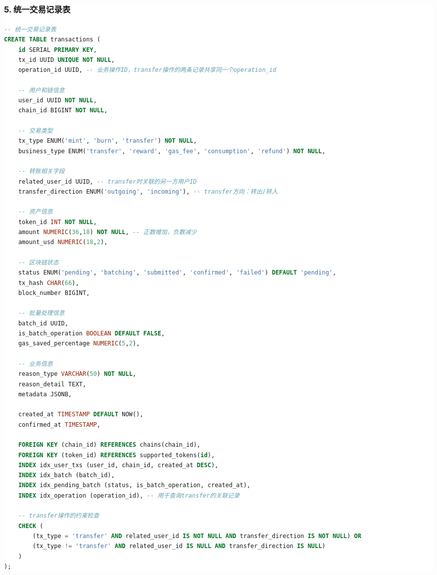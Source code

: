 ### 5. 统一交易记录表

```sql
-- 统一交易记录表
CREATE TABLE transactions (
    id SERIAL PRIMARY KEY,
    tx_id UUID UNIQUE NOT NULL,
    operation_id UUID, -- 业务操作ID，transfer操作的两条记录共享同一个operation_id
    
    -- 用户和链信息
    user_id UUID NOT NULL,
    chain_id BIGINT NOT NULL,
    
    -- 交易类型
    tx_type ENUM('mint', 'burn', 'transfer') NOT NULL,
    business_type ENUM('transfer', 'reward', 'gas_fee', 'consumption', 'refund') NOT NULL,
    
    -- 转账相关字段
    related_user_id UUID, -- transfer时关联的另一方用户ID
    transfer_direction ENUM('outgoing', 'incoming'), -- transfer方向：转出/转入
    
    -- 资产信息
    token_id INT NOT NULL,
    amount NUMERIC(36,18) NOT NULL, -- 正数增加，负数减少
    amount_usd NUMERIC(18,2),
    
    -- 区块链状态
    status ENUM('pending', 'batching', 'submitted', 'confirmed', 'failed') DEFAULT 'pending',
    tx_hash CHAR(66),
    block_number BIGINT,
    
    -- 批量处理信息
    batch_id UUID,
    is_batch_operation BOOLEAN DEFAULT FALSE,
    gas_saved_percentage NUMERIC(5,2),
    
    -- 业务信息
    reason_type VARCHAR(50) NOT NULL,
    reason_detail TEXT,
    metadata JSONB,
    
    created_at TIMESTAMP DEFAULT NOW(),
    confirmed_at TIMESTAMP,
    
    FOREIGN KEY (chain_id) REFERENCES chains(chain_id),
    FOREIGN KEY (token_id) REFERENCES supported_tokens(id),
    INDEX idx_user_txs (user_id, chain_id, created_at DESC),
    INDEX idx_batch (batch_id),
    INDEX idx_pending_batch (status, is_batch_operation, created_at),
    INDEX idx_operation (operation_id), -- 用于查询transfer的关联记录
    
    -- transfer操作的约束检查
    CHECK (
        (tx_type = 'transfer' AND related_user_id IS NOT NULL AND transfer_direction IS NOT NULL) OR
        (tx_type != 'transfer' AND related_user_id IS NULL AND transfer_direction IS NULL)
    )
);
```
